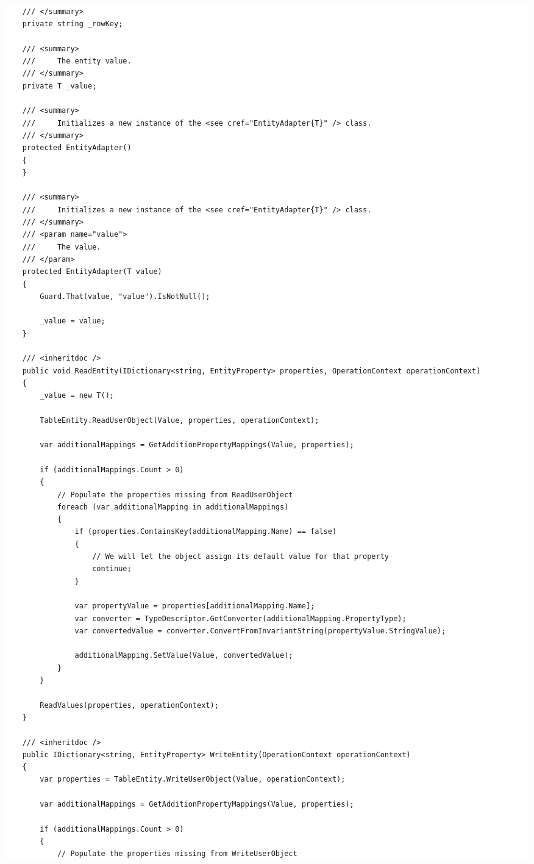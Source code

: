         /// </summary>
        private string _rowKey;
    
        /// <summary>
        ///     The entity value.
        /// </summary>
        private T _value;
    
        /// <summary>
        ///     Initializes a new instance of the <see cref="EntityAdapter{T}" /> class.
        /// </summary>
        protected EntityAdapter()
        {
        }
    
        /// <summary>
        ///     Initializes a new instance of the <see cref="EntityAdapter{T}" /> class.
        /// </summary>
        /// <param name="value">
        ///     The value.
        /// </param>
        protected EntityAdapter(T value)
        {
            Guard.That(value, "value").IsNotNull();
    
            _value = value;
        }
    
        /// <inheritdoc />
        public void ReadEntity(IDictionary<string, EntityProperty> properties, OperationContext operationContext)
        {
            _value = new T();
    
            TableEntity.ReadUserObject(Value, properties, operationContext);
    
            var additionalMappings = GetAdditionPropertyMappings(Value, properties);
    
            if (additionalMappings.Count > 0)
            {
                // Populate the properties missing from ReadUserObject
                foreach (var additionalMapping in additionalMappings)
                {
                    if (properties.ContainsKey(additionalMapping.Name) == false)
                    {
                        // We will let the object assign its default value for that property
                        continue;
                    }
    
                    var propertyValue = properties[additionalMapping.Name];
                    var converter = TypeDescriptor.GetConverter(additionalMapping.PropertyType);
                    var convertedValue = converter.ConvertFromInvariantString(propertyValue.StringValue);
    
                    additionalMapping.SetValue(Value, convertedValue);
                }
            }
    
            ReadValues(properties, operationContext);
        }
    
        /// <inheritdoc />
        public IDictionary<string, EntityProperty> WriteEntity(OperationContext operationContext)
        {
            var properties = TableEntity.WriteUserObject(Value, operationContext);
    
            var additionalMappings = GetAdditionPropertyMappings(Value, properties);
    
            if (additionalMappings.Count > 0)
            {
                // Populate the properties missing from WriteUserObject

[0]: /2013/11/18/entity-adapter-for-azure-table-storage/